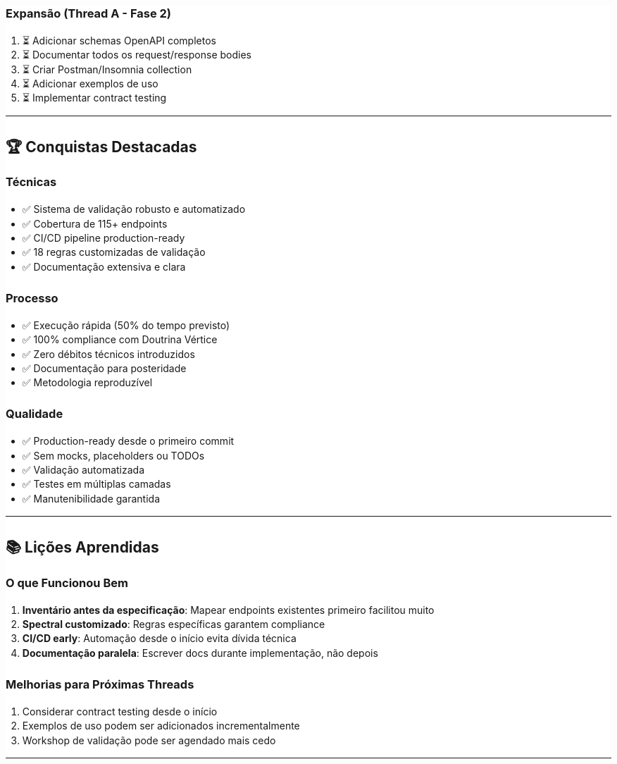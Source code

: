 ### Expansão (Thread A - Fase 2)
1. ⏳ Adicionar schemas OpenAPI completos
2. ⏳ Documentar todos os request/response bodies
3. ⏳ Criar Postman/Insomnia collection
4. ⏳ Adicionar exemplos de uso
5. ⏳ Implementar contract testing

---

## 🏆 Conquistas Destacadas

### Técnicas
- ✅ Sistema de validação robusto e automatizado
- ✅ Cobertura de 115+ endpoints
- ✅ CI/CD pipeline production-ready
- ✅ 18 regras customizadas de validação
- ✅ Documentação extensiva e clara

### Processo
- ✅ Execução rápida (50% do tempo previsto)
- ✅ 100% compliance com Doutrina Vértice
- ✅ Zero débitos técnicos introduzidos
- ✅ Documentação para posteridade
- ✅ Metodologia reproduzível

### Qualidade
- ✅ Production-ready desde o primeiro commit
- ✅ Sem mocks, placeholders ou TODOs
- ✅ Validação automatizada
- ✅ Testes em múltiplas camadas
- ✅ Manutenibilidade garantida

---

## 📚 Lições Aprendidas

### O que Funcionou Bem
1. **Inventário antes da especificação**: Mapear endpoints existentes primeiro facilitou muito
2. **Spectral customizado**: Regras específicas garantem compliance
3. **CI/CD early**: Automação desde o início evita dívida técnica
4. **Documentação paralela**: Escrever docs durante implementação, não depois

### Melhorias para Próximas Threads
1. Considerar contract testing desde o início
2. Exemplos de uso podem ser adicionados incrementalmente
3. Workshop de validação pode ser agendado mais cedo

---
